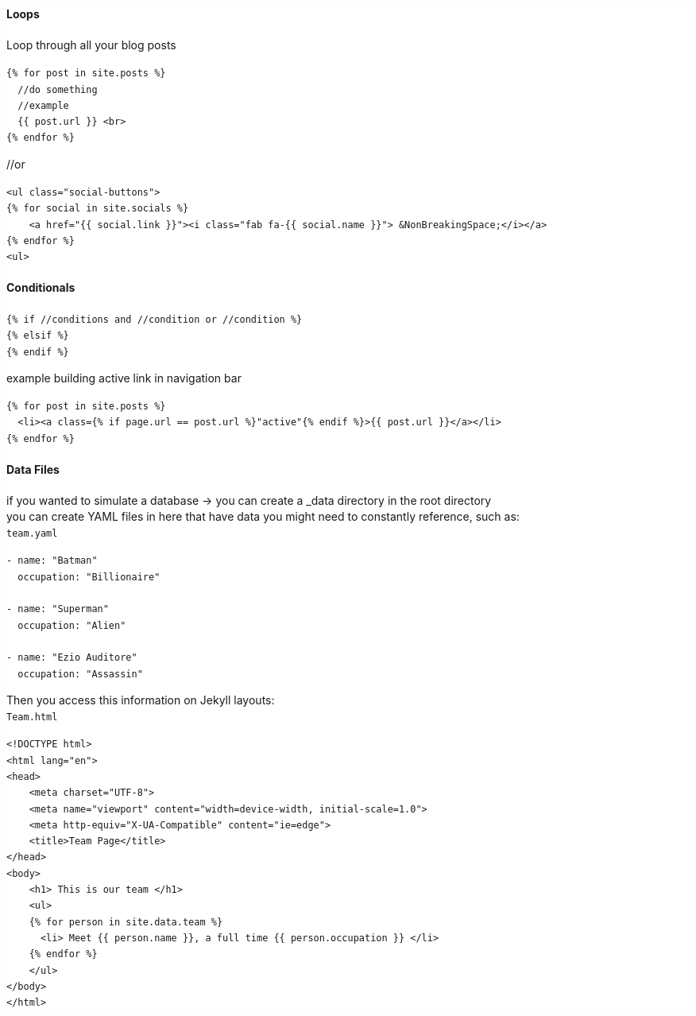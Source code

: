#### Loops
Loop through all your blog posts
```
{% for post in site.posts %}
  //do something
  //example
  {{ post.url }} <br>
{% endfor %}
```
//or
```
<ul class="social-buttons">
{% for social in site.socials %}
    <a href="{{ social.link }}"><i class="fab fa-{{ social.name }}"> &NonBreakingSpace;</i></a>
{% endfor %}
<ul>
```

#### Conditionals
```
{% if //conditions and //condition or //condition %}
{% elsif %}
{% endif %}
```
example building active link in navigation bar
```
{% for post in site.posts %}
  <li><a class={% if page.url == post.url %}"active"{% endif %}>{{ post.url }}</a></li>
{% endfor %}
```

#### Data Files
if you wanted to simulate a database -> you can create a _data directory in the root directory \
you can create YAML files in here that have data you might need to constantly reference, such as: \
`team.yaml`
```
- name: "Batman"
  occupation: "Billionaire" 

- name: "Superman"
  occupation: "Alien"

- name: "Ezio Auditore"
  occupation: "Assassin"  
```
Then you access this information on Jekyll layouts: \
`Team.html`
```
<!DOCTYPE html>
<html lang="en">
<head>
    <meta charset="UTF-8">
    <meta name="viewport" content="width=device-width, initial-scale=1.0">
    <meta http-equiv="X-UA-Compatible" content="ie=edge">
    <title>Team Page</title>
</head>
<body>
    <h1> This is our team </h1>
    <ul>
    {% for person in site.data.team %}
      <li> Meet {{ person.name }}, a full time {{ person.occupation }} </li>
    {% endfor %}
    </ul>
</body>
</html>
```